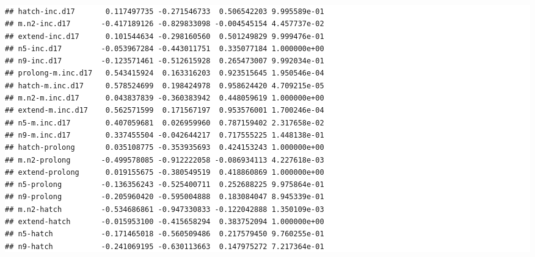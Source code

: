     ## hatch-inc.d17       0.117497735 -0.271546733  0.506542203 9.995589e-01
    ## m.n2-inc.d17       -0.417189126 -0.829833098 -0.004545154 4.457737e-02
    ## extend-inc.d17      0.101544634 -0.298160560  0.501249829 9.999476e-01
    ## n5-inc.d17         -0.053967284 -0.443011751  0.335077184 1.000000e+00
    ## n9-inc.d17         -0.123571461 -0.512615928  0.265473007 9.992034e-01
    ## prolong-m.inc.d17   0.543415924  0.163316203  0.923515645 1.950546e-04
    ## hatch-m.inc.d17     0.578524699  0.198424978  0.958624420 4.709215e-05
    ## m.n2-m.inc.d17      0.043837839 -0.360383942  0.448059619 1.000000e+00
    ## extend-m.inc.d17    0.562571599  0.171567197  0.953576001 1.700246e-04
    ## n5-m.inc.d17        0.407059681  0.026959960  0.787159402 2.317658e-02
    ## n9-m.inc.d17        0.337455504 -0.042644217  0.717555225 1.448138e-01
    ## hatch-prolong       0.035108775 -0.353935693  0.424153243 1.000000e+00
    ## m.n2-prolong       -0.499578085 -0.912222058 -0.086934113 4.227618e-03
    ## extend-prolong      0.019155675 -0.380549519  0.418860869 1.000000e+00
    ## n5-prolong         -0.136356243 -0.525400711  0.252688225 9.975864e-01
    ## n9-prolong         -0.205960420 -0.595004888  0.183084047 8.945339e-01
    ## m.n2-hatch         -0.534686861 -0.947330833 -0.122042888 1.350109e-03
    ## extend-hatch       -0.015953100 -0.415658294  0.383752094 1.000000e+00
    ## n5-hatch           -0.171465018 -0.560509486  0.217579450 9.760255e-01
    ## n9-hatch           -0.241069195 -0.630113663  0.147975272 7.217364e-01
